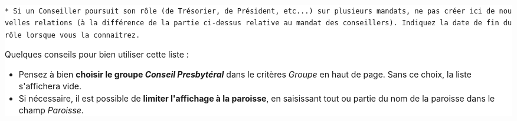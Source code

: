     * Si un Conseiller poursuit son rôle (de Trésorier, de Président, etc...) sur plusieurs mandats, ne pas créer ici de nouvelles relations (à la différence de la partie ci-dessus relative au mandat des conseillers). Indiquez la date de fin du rôle lorsque vous la connaitrez.

Quelques conseils pour bien utiliser cette liste :

* Pensez à bien **choisir le groupe *Conseil Presbytéral*** dans le critères *Groupe* en haut de page. Sans ce choix, la liste s'affichera vide.
* Si nécessaire, il est possible de **limiter l'affichage à la paroisse**, en saisissant tout ou partie du nom de la paroisse dans le champ *Paroisse*.
